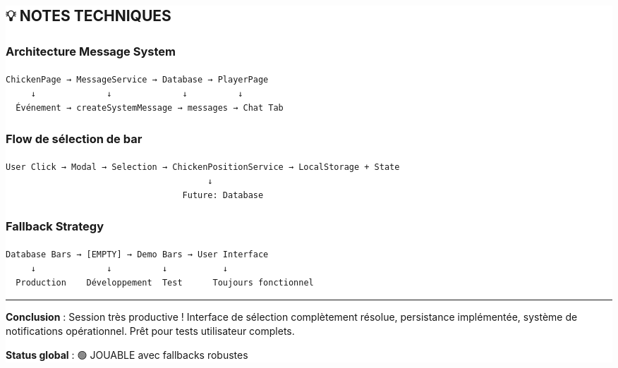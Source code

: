 ## 💡 NOTES TECHNIQUES

### Architecture Message System
```
ChickenPage → MessageService → Database → PlayerPage
     ↓              ↓              ↓          ↓
  Événement → createSystemMessage → messages → Chat Tab
```

### Flow de sélection de bar
```
User Click → Modal → Selection → ChickenPositionService → LocalStorage + State
                                        ↓
                                   Future: Database
```

### Fallback Strategy
```
Database Bars → [EMPTY] → Demo Bars → User Interface
     ↓              ↓          ↓           ↓
  Production    Développement  Test      Toujours fonctionnel
```

---

**Conclusion** : Session très productive ! Interface de sélection complètement résolue, persistance implémentée, système de notifications opérationnel. Prêt pour tests utilisateur complets.

**Status global** : 🟢 JOUABLE avec fallbacks robustes